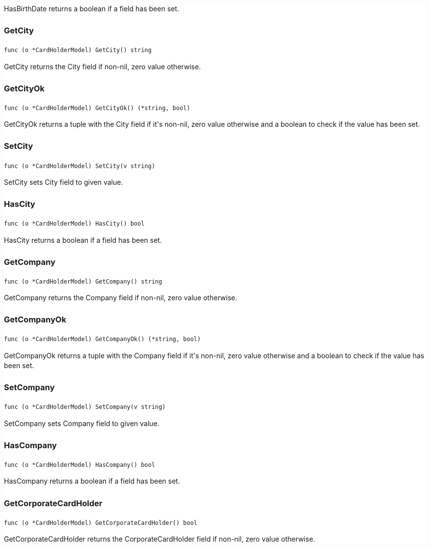 HasBirthDate returns a boolean if a field has been set.

### GetCity

`func (o *CardHolderModel) GetCity() string`

GetCity returns the City field if non-nil, zero value otherwise.

### GetCityOk

`func (o *CardHolderModel) GetCityOk() (*string, bool)`

GetCityOk returns a tuple with the City field if it's non-nil, zero value otherwise
and a boolean to check if the value has been set.

### SetCity

`func (o *CardHolderModel) SetCity(v string)`

SetCity sets City field to given value.

### HasCity

`func (o *CardHolderModel) HasCity() bool`

HasCity returns a boolean if a field has been set.

### GetCompany

`func (o *CardHolderModel) GetCompany() string`

GetCompany returns the Company field if non-nil, zero value otherwise.

### GetCompanyOk

`func (o *CardHolderModel) GetCompanyOk() (*string, bool)`

GetCompanyOk returns a tuple with the Company field if it's non-nil, zero value otherwise
and a boolean to check if the value has been set.

### SetCompany

`func (o *CardHolderModel) SetCompany(v string)`

SetCompany sets Company field to given value.

### HasCompany

`func (o *CardHolderModel) HasCompany() bool`

HasCompany returns a boolean if a field has been set.

### GetCorporateCardHolder

`func (o *CardHolderModel) GetCorporateCardHolder() bool`

GetCorporateCardHolder returns the CorporateCardHolder field if non-nil, zero value otherwise.
